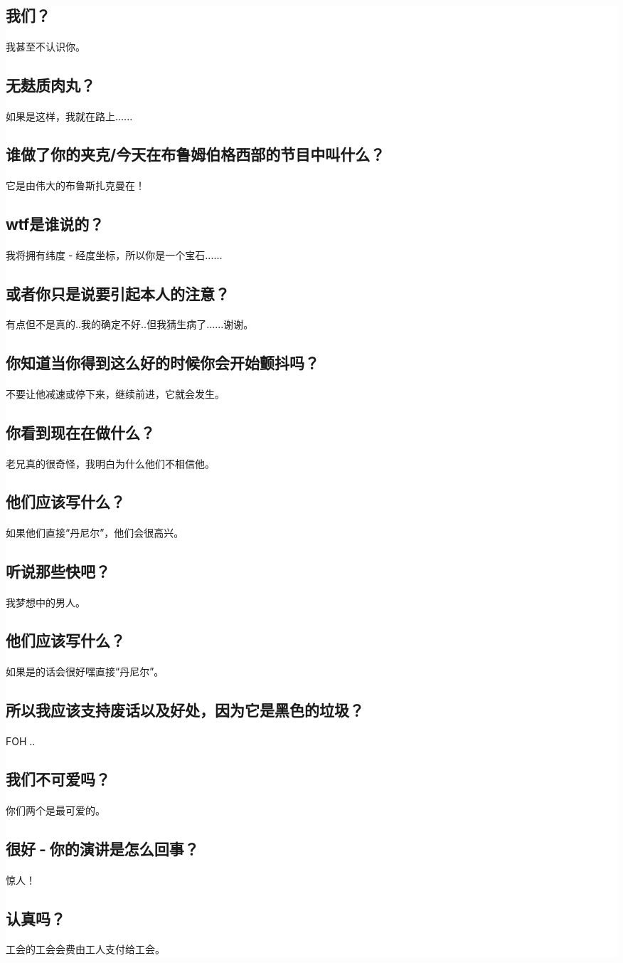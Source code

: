 ## 我们？
我甚至不认识你。

## 无麸质肉丸？
如果是这样，我就在路上......

## 谁做了你的夹克/今天在布鲁姆伯格西部的节目中叫什么？
它是由伟大的布鲁斯扎克曼在！

##  wtf是谁说的？
我将拥有纬度 - 经度坐标，所以你是一个宝石......

## 或者你只是说要引起本人的注意？
有点但不是真的..我的确定不好..但我猜生病了......谢谢。

## 你知道当你得到这么好的时候你会开始颤抖吗？
不要让他减速或停下来，继续前进，它就会发生。

## 你看到现在在做什么？
老兄真的很奇怪，我明白为什么他们不相信他。

## 他们应该写什么？
如果他们直接“丹尼尔”，他们会很高兴。

## 听说那些快吧？
我梦想中的男人。

## 他们应该写什么？
如果是的话会很好嘿直接“丹尼尔”。

## 所以我应该支持废话以及好处，因为它是黑色的垃圾？
FOH ..

## 我们不可爱吗？
你们两个是最可爱的。

## 很好 - 你的演讲是怎么回事？
惊人！

## 认真吗？
工会的工会会费由工人支付给工会。
